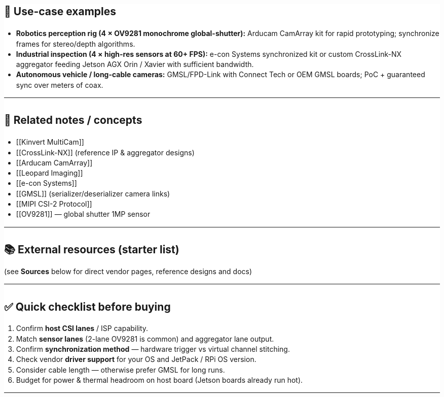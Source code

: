 
## 🧭 Use-case examples

- **Robotics perception rig (4 × OV9281 monochrome global-shutter):** Arducam CamArray kit for rapid prototyping; synchronize frames for stereo/depth algorithms.
- **Industrial inspection (4 × high-res sensors at 60+ FPS):** e-con Systems synchronized kit or custom CrossLink-NX aggregator feeding Jetson AGX Orin / Xavier with sufficient bandwidth.
- **Autonomous vehicle / long-cable cameras:** GMSL/FPD-Link with Connect Tech or OEM GMSL boards; PoC + guaranteed sync over meters of coax.

---

## 🔗 Related notes / concepts

- [[Kinvert MultiCam]]  
- [[CrossLink-NX]] (reference IP & aggregator designs)  
- [[Arducam CamArray]]  
- [[Leopard Imaging]]  
- [[e-con Systems]]  
- [[GMSL]] (serializer/deserializer camera links)  
- [[MIPI CSI-2 Protocol]]  
- [[OV9281]] — global shutter 1MP sensor

---

## 📚 External resources (starter list)

(see **Sources** below for direct vendor pages, reference designs and docs)

---

## ✅ Quick checklist before buying

1. Confirm **host CSI lanes** / ISP capability.  
2. Match **sensor lanes** (2-lane OV9281 is common) and aggregator lane output.  
3. Confirm **synchronization method** — hardware trigger vs virtual channel stitching.  
4. Check vendor **driver support** for your OS and JetPack / RPi OS version.  
5. Consider cable length — otherwise prefer GMSL for long runs.  
6. Budget for power & thermal headroom on host board (Jetson boards already run hot).

---
